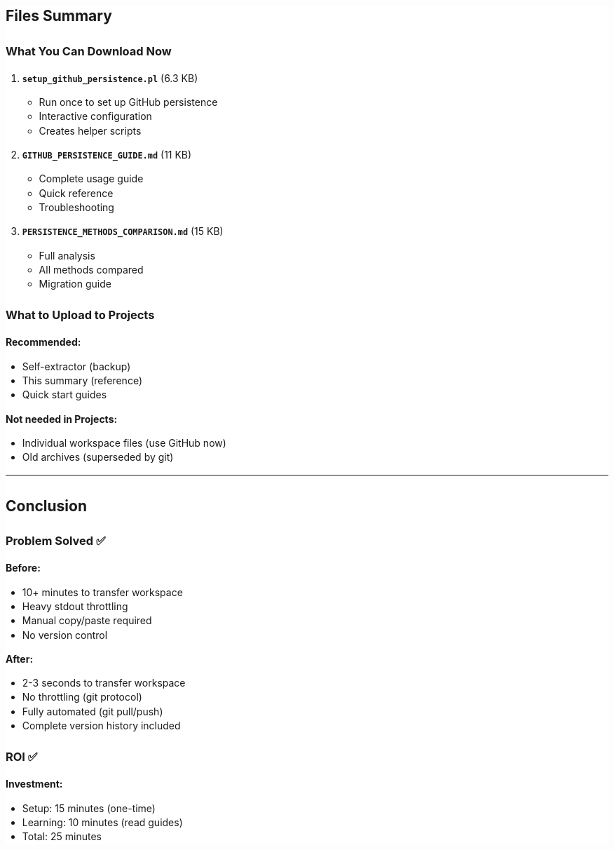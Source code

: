 
## Files Summary

### What You Can Download Now

1. **`setup_github_persistence.pl`** (6.3 KB)
   - Run once to set up GitHub persistence
   - Interactive configuration
   - Creates helper scripts

2. **`GITHUB_PERSISTENCE_GUIDE.md`** (11 KB)
   - Complete usage guide
   - Quick reference
   - Troubleshooting

3. **`PERSISTENCE_METHODS_COMPARISON.md`** (15 KB)
   - Full analysis
   - All methods compared
   - Migration guide

### What to Upload to Projects

**Recommended:**
- Self-extractor (backup)
- This summary (reference)
- Quick start guides

**Not needed in Projects:**
- Individual workspace files (use GitHub now)
- Old archives (superseded by git)

---

## Conclusion

### Problem Solved ✅

**Before:**
- 10+ minutes to transfer workspace
- Heavy stdout throttling
- Manual copy/paste required
- No version control

**After:**
- 2-3 seconds to transfer workspace
- No throttling (git protocol)
- Fully automated (git pull/push)
- Complete version history included

### ROI ✅

**Investment:**
- Setup: 15 minutes (one-time)
- Learning: 10 minutes (read guides)
- Total: 25 minutes

